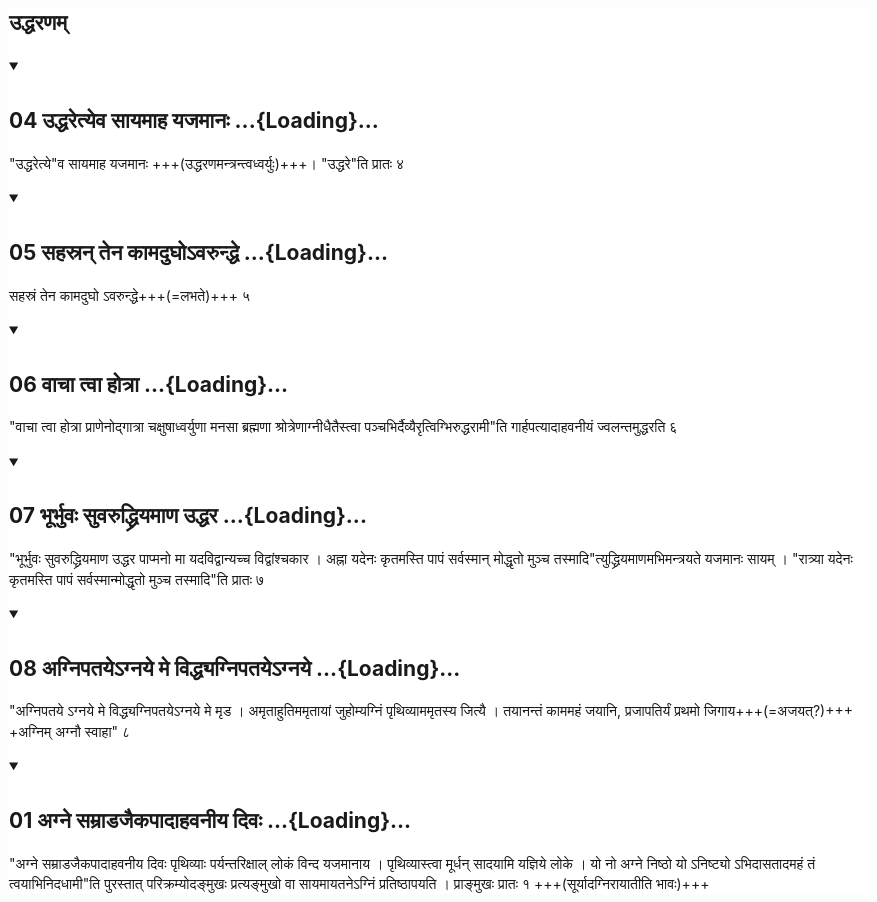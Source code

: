 </details>
</div>  

## उद्धरणम्
<div class="js_include" includetitle="false" newlevelforh1="2" unfilled url="/vedAH_yajuH/taittirIyam/sUtram/ApastambaH/shrautam/vishvAsa-prastutiH/06/01/04_uddharetyeva_sAyamAha_yajamAnaH.md">
<details open><summary><h2>04 उद्धरेत्येव सायमाह यजमानः ...{Loading}...</h2></summary>

"उद्धरेत्ये"व सायमाह यजमानः +++(उद्धरणमन्त्रन्त्वध्वर्युः)+++। "उद्धरे"ति प्रातः ४  

</details>
</div>
<div class="js_include" includetitle="false" newlevelforh1="2" unfilled url="/vedAH_yajuH/taittirIyam/sUtram/ApastambaH/shrautam/vishvAsa-prastutiH/06/01/05_sahasran_tena_kAmadugho-varunddhe.md">
<details open><summary><h2>05 सहस्रन् तेन कामदुघोऽवरुन्द्धे ...{Loading}...</h2></summary>

सहस्रं तेन कामदुघो ऽवरुन्द्धे+++(=लभते)+++ ५  

</details>
</div>
<div class="js_include" includetitle="false" newlevelforh1="2" unfilled url="/vedAH_yajuH/taittirIyam/sUtram/ApastambaH/shrautam/vishvAsa-prastutiH/06/01/06_vAchA_tvA_hotrA.md">
<details open><summary><h2>06 वाचा त्वा होत्रा ...{Loading}...</h2></summary>

"वाचा त्वा होत्रा प्राणेनोद्गात्रा चक्षुषाध्वर्युणा मनसा ब्रह्मणा श्रोत्रेणाग्नीधैतैस्त्वा पञ्चभिर्दैव्यैरृत्विग्भिरुद्धरामी"ति गार्हपत्यादाहवनीयं ज्वलन्तमुद्धरति ६  

</details>
</div>
<div class="js_include" includetitle="false" newlevelforh1="2" unfilled url="/vedAH_yajuH/taittirIyam/sUtram/ApastambaH/shrautam/vishvAsa-prastutiH/06/01/07_bhUrbhuvaH_suvaruddhriyamANa_uddhara.md">
<details open><summary><h2>07 भूर्भुवः सुवरुद्ध्रियमाण उद्धर ...{Loading}...</h2></summary>

"भूर्भुवः सुवरुद्ध्रियमाण उद्धर पाप्मनो मा यदविद्वान्यच्च विद्वांश्चकार । अह्ना यदेनः कृतमस्ति पापं सर्वस्मान् मोद्धृतो मुञ्च तस्मादि"त्युद्ध्रियमाणमभिमन्त्रयते यजमानः सायम् । "रात्र्या यदेनः कृतमस्ति पापं सर्वस्मान्मोद्धृतो मुञ्च तस्मादि"ति प्रातः ७  

</details>
</div>
<div class="js_include" includetitle="false" newlevelforh1="2" unfilled url="/vedAH_yajuH/taittirIyam/sUtram/ApastambaH/shrautam/vishvAsa-prastutiH/06/01/08_agnipataye-gnaye_me_viddhyagnipataye-gnaye.md">
<details open><summary><h2>08 अग्निपतयेऽग्नये मे विद्ध्यग्निपतयेऽग्नये ...{Loading}...</h2></summary>

"अग्निपतये ऽग्नये मे विद्ध्यग्निपतयेऽग्नये मे मृड । अमृताहुतिममृतायां जुहोम्यग्निं पृथिव्याममृतस्य जित्यै । तयानन्तं काममहं जयानि, प्रजापतिर्यं प्रथमो जिगाय+++(=अजयत्?)+++ +अग्निम् अग्नौ स्वाहा" ८  

</details>
</div>
<div class="js_include" includetitle="false" newlevelforh1="2" unfilled url="/vedAH_yajuH/taittirIyam/sUtram/ApastambaH/shrautam/vishvAsa-prastutiH/06/02/01_agne_samrADajaikapAdAhavanIya_divaH.md">
<details open><summary><h2>01 अग्ने सम्राडजैकपादाहवनीय दिवः ...{Loading}...</h2></summary>

"अग्ने सम्राडजैकपादाहवनीय दिवः पृथिव्याः पर्यन्तरिक्षाल् लोकं विन्द यजमानाय । पृथिव्यास्त्वा मूर्धन् सादयामि यज्ञिये लोके । यो नो अग्ने निष्ठो यो ऽनिष्ट्यो ऽभिदासतादमहं तं त्वयाभिनिदधामी"ति पुरस्तात् परिक्रम्योदङ्मुखः प्रत्यङ्मुखो वा सायमायतनेऽग्निं प्रतिष्ठापयति । प्राङ्मुखः प्रातः १ +++(सूर्यादग्निरायातीति भावः)+++  
